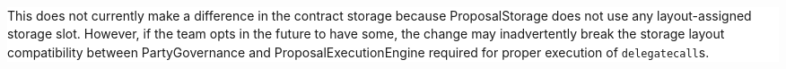 This does not currently make a difference in the contract storage because ProposalStorage does not use any layout-assigned storage slot. However, if the team opts in the future to have some, the change may inadvertently break the storage layout compatibility between PartyGovernance and ProposalExecutionEngine  required for proper execution of `delegatecall`s.
